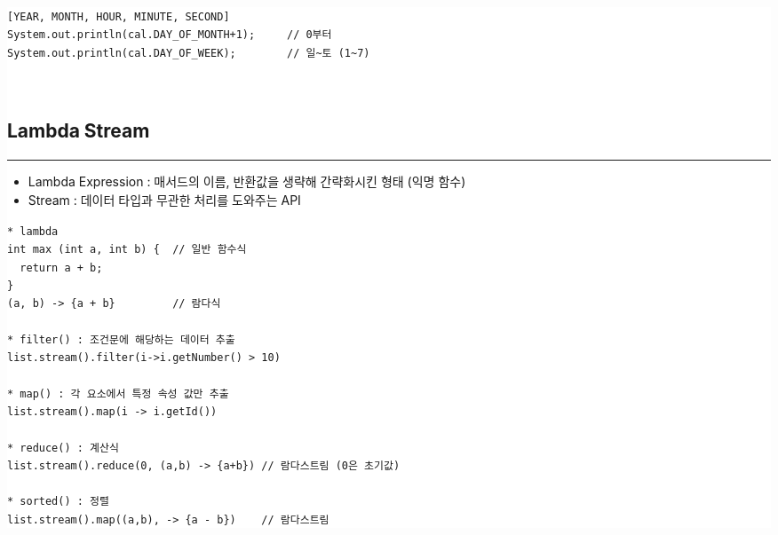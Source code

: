 ```
[YEAR, MONTH, HOUR, MINUTE, SECOND]
System.out.println(cal.DAY_OF_MONTH+1);     // 0부터
System.out.println(cal.DAY_OF_WEEK);        // 일~토 (1~7)
```
<br>

## Lambda Stream
----------------
* Lambda Expression : 매서드의 이름, 반환값을 생략해 간략화시킨 형태 (익명 함수)
* Stream : 데이터 타입과 무관한 처리를 도와주는 API

```
* lambda
int max (int a, int b) {  // 일반 함수식
  return a + b;
}
(a, b) -> {a + b}         // 람다식

* filter() : 조건문에 해당하는 데이터 추출
list.stream().filter(i->i.getNumber() > 10)

* map() : 각 요소에서 특정 속성 값만 추출
list.stream().map(i -> i.getId())

* reduce() : 계산식
list.stream().reduce(0, (a,b) -> {a+b}) // 람다스트림 (0은 초기값)

* sorted() : 정렬
list.stream().map((a,b), -> {a - b})  	// 람다스트림
```
